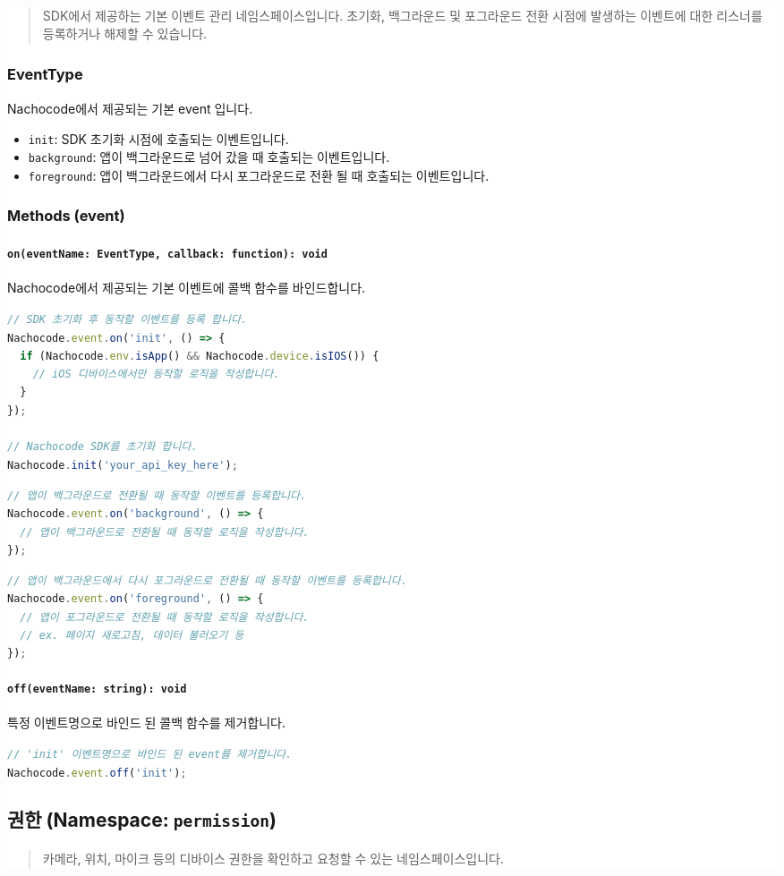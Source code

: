 > SDK에서 제공하는 기본 이벤트 관리 네임스페이스입니다.
> 초기화, 백그라운드 및 포그라운드 전환 시점에 발생하는 이벤트에 대한 리스너를 등록하거나 해제할 수 있습니다.

### EventType

Nachocode에서 제공되는 기본 event 입니다.

- `init`: SDK 초기화 시점에 호출되는 이벤트입니다.
- `background`: 앱이 백그라운드로 넘어 갔을 때 호출되는 이벤트입니다.
- `foreground`: 앱이 백그라운드에서 다시 포그라운드로 전환 될 때 호출되는 이벤트입니다.

### Methods (event)

#### `on(eventName: EventType, callback: function): void`

Nachocode에서 제공되는 기본 이벤트에 콜백 함수를 바인드합니다.

```javascript
// SDK 초기화 후 동작할 이벤트를 등록 합니다.
Nachocode.event.on('init', () => {
  if (Nachocode.env.isApp() && Nachocode.device.isIOS()) {
    // iOS 디바이스에서만 동작할 로직을 작성합니다.
  }
});

// Nachocode SDK를 초기화 합니다.
Nachocode.init('your_api_key_here');
```

```javascript
// 앱이 백그라운드로 전환될 때 동작할 이벤트를 등록합니다.
Nachocode.event.on('background', () => {
  // 앱이 백그라운드로 전환될 때 동작할 로직을 작성합니다.
});
```

```javascript
// 앱이 백그라운드에서 다시 포그라운드로 전환될 때 동작할 이벤트를 등록합니다.
Nachocode.event.on('foreground', () => {
  // 앱이 포그라운드로 전환될 때 동작할 로직을 작성합니다.
  // ex. 페이지 새로고침, 데이터 불러오기 등
});
```

#### `off(eventName: string): void`

특정 이벤트명으로 바인드 된 콜백 함수를 제거합니다.

```javascript
// 'init' 이벤트명으로 바인드 된 event를 제거합니다.
Nachocode.event.off('init');
```

## 권한 (Namespace: `permission`)

> 카메라, 위치, 마이크 등의 디바이스 권한을 확인하고 요청할 수 있는 네임스페이스입니다.
